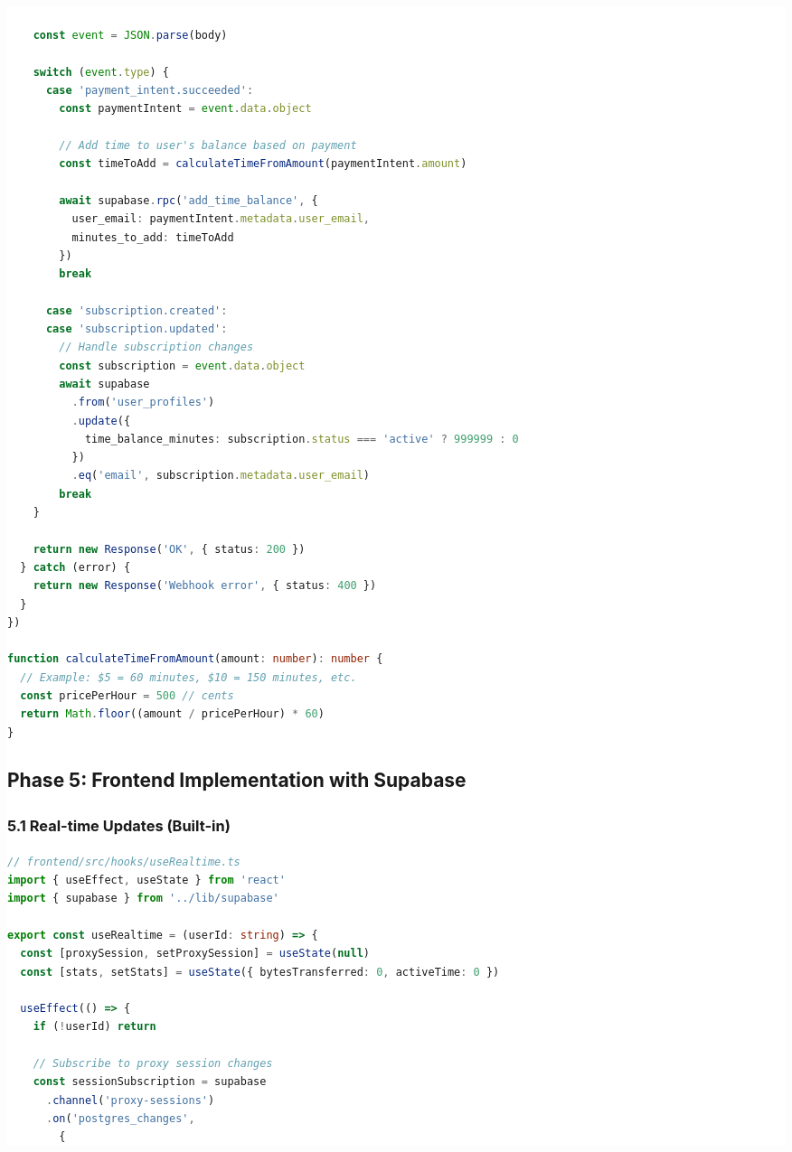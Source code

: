 ```typescript

    const event = JSON.parse(body)

    switch (event.type) {
      case 'payment_intent.succeeded':
        const paymentIntent = event.data.object
        
        // Add time to user's balance based on payment
        const timeToAdd = calculateTimeFromAmount(paymentIntent.amount)
        
        await supabase.rpc('add_time_balance', {
          user_email: paymentIntent.metadata.user_email,
          minutes_to_add: timeToAdd
        })
        break

      case 'subscription.created':
      case 'subscription.updated':
        // Handle subscription changes
        const subscription = event.data.object
        await supabase
          .from('user_profiles')
          .update({ 
            time_balance_minutes: subscription.status === 'active' ? 999999 : 0 
          })
          .eq('email', subscription.metadata.user_email)
        break
    }

    return new Response('OK', { status: 200 })
  } catch (error) {
    return new Response('Webhook error', { status: 400 })
  }
})

function calculateTimeFromAmount(amount: number): number {
  // Example: $5 = 60 minutes, $10 = 150 minutes, etc.
  const pricePerHour = 500 // cents
  return Math.floor((amount / pricePerHour) * 60)
}
```

## Phase 5: Frontend Implementation with Supabase

### 5.1 Real-time Updates (Built-in)
```typescript
// frontend/src/hooks/useRealtime.ts
import { useEffect, useState } from 'react'
import { supabase } from '../lib/supabase'

export const useRealtime = (userId: string) => {
  const [proxySession, setProxySession] = useState(null)
  const [stats, setStats] = useState({ bytesTransferred: 0, activeTime: 0 })

  useEffect(() => {
    if (!userId) return

    // Subscribe to proxy session changes
    const sessionSubscription = supabase
      .channel('proxy-sessions')
      .on('postgres_changes', 
        { 
```